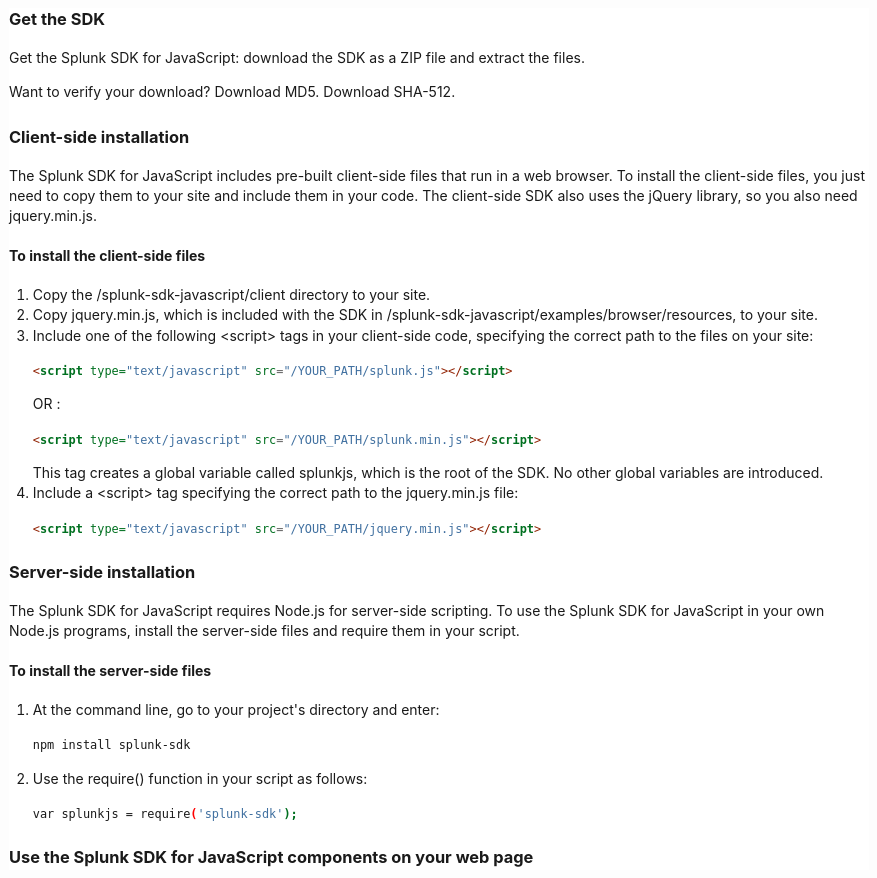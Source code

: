 ### Get the SDK

Get the Splunk SDK for JavaScript: download the SDK as a ZIP file and extract the files.

Want to verify your download? Download MD5. Download SHA-512.

### Client-side installation

The Splunk SDK for JavaScript includes pre-built client-side files that run in a web browser. To install the client-side files, you just need to copy them to your site and include them in your code. The client-side SDK also uses the jQuery library, so you also need jquery.min.js.

#### To install the client-side files

1. Copy the /splunk-sdk-javascript/client directory to your site.
2. Copy jquery.min.js, which is included with the SDK in /splunk-sdk-javascript/examples/browser/resources, to your site.
3. Include one of the following \<script\> tags in your client-side code, specifying the correct path to the files on your site:
    ```html
    <script type="text/javascript" src="/YOUR_PATH/splunk.js"></script>
    ```
    OR :
    ```html
    <script type="text/javascript" src="/YOUR_PATH/splunk.min.js"></script>
    ```
    This tag creates a global variable called splunkjs, which is the root of the SDK. No other global variables are introduced.
4. Include a \<script\> tag specifying the correct path to the jquery.min.js file:
    ```html
    <script type="text/javascript" src="/YOUR_PATH/jquery.min.js"></script>
    ```

### Server-side installation

The Splunk SDK for JavaScript requires Node.js for server-side scripting. To use the Splunk SDK for JavaScript in your own Node.js programs, install the server-side files and require them in your script.

#### To install the server-side files

1. At the command line, go to your project's directory and enter:
    ```bash
    npm install splunk-sdk
    ```
2. Use the require() function in your script as follows:
    ```bash
    var splunkjs = require('splunk-sdk');
    ```

### Use the Splunk SDK for JavaScript components on your web page
